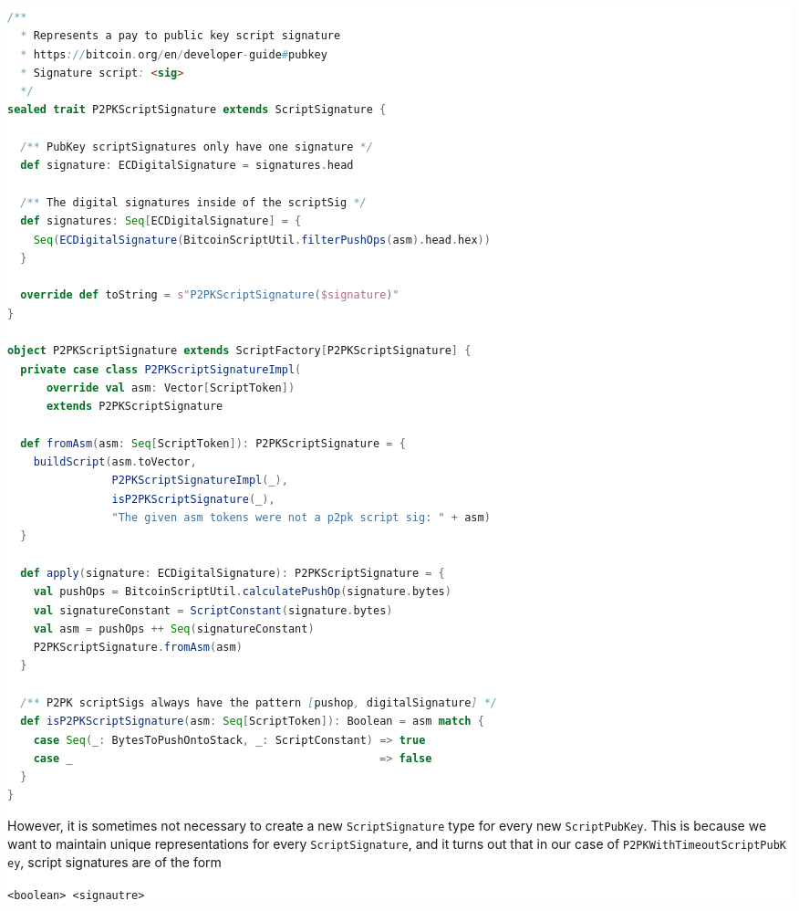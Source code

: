 ```scala
/**
  * Represents a pay to public key script signature
  * https://bitcoin.org/en/developer-guide#pubkey
  * Signature script: <sig>
  */
sealed trait P2PKScriptSignature extends ScriptSignature {

  /** PubKey scriptSignatures only have one signature */
  def signature: ECDigitalSignature = signatures.head

  /** The digital signatures inside of the scriptSig */
  def signatures: Seq[ECDigitalSignature] = {
    Seq(ECDigitalSignature(BitcoinScriptUtil.filterPushOps(asm).head.hex))
  }

  override def toString = s"P2PKScriptSignature($signature)"
}

object P2PKScriptSignature extends ScriptFactory[P2PKScriptSignature] {
  private case class P2PKScriptSignatureImpl(
      override val asm: Vector[ScriptToken])
      extends P2PKScriptSignature

  def fromAsm(asm: Seq[ScriptToken]): P2PKScriptSignature = {
    buildScript(asm.toVector,
                P2PKScriptSignatureImpl(_),
                isP2PKScriptSignature(_),
                "The given asm tokens were not a p2pk script sig: " + asm)
  }

  def apply(signature: ECDigitalSignature): P2PKScriptSignature = {
    val pushOps = BitcoinScriptUtil.calculatePushOp(signature.bytes)
    val signatureConstant = ScriptConstant(signature.bytes)
    val asm = pushOps ++ Seq(signatureConstant)
    P2PKScriptSignature.fromAsm(asm)
  }

  /** P2PK scriptSigs always have the pattern [pushop, digitalSignature] */
  def isP2PKScriptSignature(asm: Seq[ScriptToken]): Boolean = asm match {
    case Seq(_: BytesToPushOntoStack, _: ScriptConstant) => true
    case _                                               => false
  }
}
```

However, it is sometimes not necessary to create a new `ScriptSignature` type for every new `ScriptPubKey`. This is because we want to maintain unique representations for every `ScriptSignature`, and it turns out that in our case of `P2PKWithTimeoutScriptPubKey`, script signatures are of the form

```
<boolean> <signautre>
```
